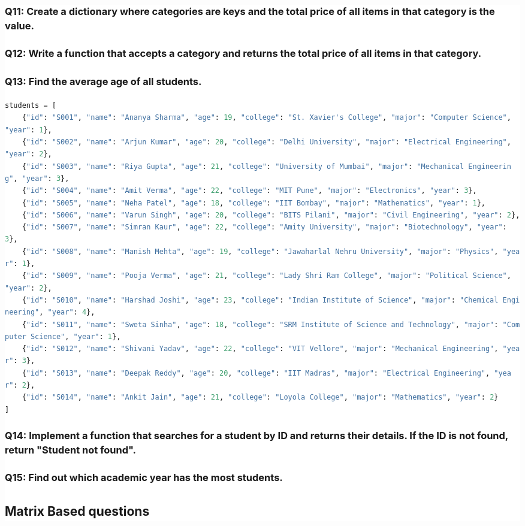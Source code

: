 ### Q11: Create a dictionary where categories are keys and the total price of all items in that category is the value.

### Q12: Write a function that accepts a category and returns the total price of all items in that category.

### Q13: Find the average age of all students.

```python
students = [
    {"id": "S001", "name": "Ananya Sharma", "age": 19, "college": "St. Xavier's College", "major": "Computer Science", "year": 1},
    {"id": "S002", "name": "Arjun Kumar", "age": 20, "college": "Delhi University", "major": "Electrical Engineering", "year": 2},
    {"id": "S003", "name": "Riya Gupta", "age": 21, "college": "University of Mumbai", "major": "Mechanical Engineering", "year": 3},
    {"id": "S004", "name": "Amit Verma", "age": 22, "college": "MIT Pune", "major": "Electronics", "year": 3},
    {"id": "S005", "name": "Neha Patel", "age": 18, "college": "IIT Bombay", "major": "Mathematics", "year": 1},
    {"id": "S006", "name": "Varun Singh", "age": 20, "college": "BITS Pilani", "major": "Civil Engineering", "year": 2},
    {"id": "S007", "name": "Simran Kaur", "age": 22, "college": "Amity University", "major": "Biotechnology", "year": 3},
    {"id": "S008", "name": "Manish Mehta", "age": 19, "college": "Jawaharlal Nehru University", "major": "Physics", "year": 1},
    {"id": "S009", "name": "Pooja Verma", "age": 21, "college": "Lady Shri Ram College", "major": "Political Science", "year": 2},
    {"id": "S010", "name": "Harshad Joshi", "age": 23, "college": "Indian Institute of Science", "major": "Chemical Engineering", "year": 4},
    {"id": "S011", "name": "Sweta Sinha", "age": 18, "college": "SRM Institute of Science and Technology", "major": "Computer Science", "year": 1},
    {"id": "S012", "name": "Shivani Yadav", "age": 22, "college": "VIT Vellore", "major": "Mechanical Engineering", "year": 3},
    {"id": "S013", "name": "Deepak Reddy", "age": 20, "college": "IIT Madras", "major": "Electrical Engineering", "year": 2},
    {"id": "S014", "name": "Ankit Jain", "age": 21, "college": "Loyola College", "major": "Mathematics", "year": 2}
]
```

### Q14: Implement a function that searches for a student by ID and returns their details. If the ID is not found, return "Student not found".

### Q15: Find out which academic year has the most students.

## Matrix Based questions
